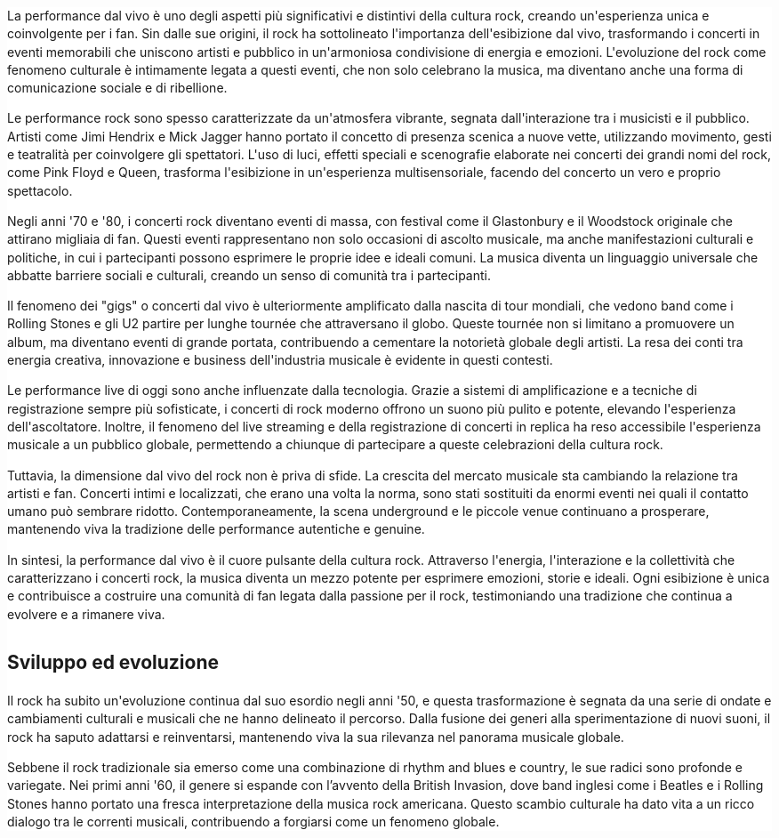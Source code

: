 
La performance dal vivo è uno degli aspetti più significativi e distintivi della cultura rock, creando un'esperienza unica e coinvolgente per i fan. Sin dalle sue origini, il rock ha sottolineato l'importanza dell'esibizione dal vivo, trasformando i concerti in eventi memorabili che uniscono artisti e pubblico in un'armoniosa condivisione di energia e emozioni. L'evoluzione del rock come fenomeno culturale è intimamente legata a questi eventi, che non solo celebrano la musica, ma diventano anche una forma di comunicazione sociale e di ribellione.

Le performance rock sono spesso caratterizzate da un'atmosfera vibrante, segnata dall'interazione tra i musicisti e il pubblico. Artisti come Jimi Hendrix e Mick Jagger hanno portato il concetto di presenza scenica a nuove vette, utilizzando movimento, gesti e teatralità per coinvolgere gli spettatori. L'uso di luci, effetti speciali e scenografie elaborate nei concerti dei grandi nomi del rock, come Pink Floyd e Queen, trasforma l'esibizione in un'esperienza multisensoriale, facendo del concerto un vero e proprio spettacolo.

Negli anni '70 e '80, i concerti rock diventano eventi di massa, con festival come il Glastonbury e il Woodstock originale che attirano migliaia di fan. Questi eventi rappresentano non solo occasioni di ascolto musicale, ma anche manifestazioni culturali e politiche, in cui i partecipanti possono esprimere le proprie idee e ideali comuni. La musica diventa un linguaggio universale che abbatte barriere sociali e culturali, creando un senso di comunità tra i partecipanti.

Il fenomeno dei "gigs" o concerti dal vivo è ulteriormente amplificato dalla nascita di tour mondiali, che vedono band come i Rolling Stones e gli U2 partire per lunghe tournée che attraversano il globo. Queste tournée non si limitano a promuovere un album, ma diventano eventi di grande portata, contribuendo a cementare la notorietà globale degli artisti. La resa dei conti tra energia creativa, innovazione e business dell'industria musicale è evidente in questi contesti.

Le performance live di oggi sono anche influenzate dalla tecnologia. Grazie a sistemi di amplificazione e a tecniche di registrazione sempre più sofisticate, i concerti di rock moderno offrono un suono più pulito e potente, elevando l'esperienza dell'ascoltatore. Inoltre, il fenomeno del live streaming e della registrazione di concerti in replica ha reso accessibile l'esperienza musicale a un pubblico globale, permettendo a chiunque di partecipare a queste celebrazioni della cultura rock.

Tuttavia, la dimensione dal vivo del rock non è priva di sfide. La crescita del mercato musicale sta cambiando la relazione tra artisti e fan. Concerti intimi e localizzati, che erano una volta la norma, sono stati sostituiti da enormi eventi nei quali il contatto umano può sembrare ridotto. Contemporaneamente, la scena underground e le piccole venue continuano a prosperare, mantenendo viva la tradizione delle performance autentiche e genuine.

In sintesi, la performance dal vivo è il cuore pulsante della cultura rock. Attraverso l'energia, l'interazione e la collettività che caratterizzano i concerti rock, la musica diventa un mezzo potente per esprimere emozioni, storie e ideali. Ogni esibizione è unica e contribuisce a costruire una comunità di fan legata dalla passione per il rock, testimoniando una tradizione che continua a evolvere e a rimanere viva.


## Sviluppo ed evoluzione


Il rock ha subito un'evoluzione continua dal suo esordio negli anni '50, e questa trasformazione è segnata da una serie di ondate e cambiamenti culturali e musicali che ne hanno delineato il percorso. Dalla fusione dei generi alla sperimentazione di nuovi suoni, il rock ha saputo adattarsi e reinventarsi, mantenendo viva la sua rilevanza nel panorama musicale globale.

Sebbene il rock tradizionale sia emerso come una combinazione di rhythm and blues e country, le sue radici sono profonde e variegate. Nei primi anni '60, il genere si espande con l’avvento della British Invasion, dove band inglesi come i Beatles e i Rolling Stones hanno portato una fresca interpretazione della musica rock americana. Questo scambio culturale ha dato vita a un ricco dialogo tra le correnti musicali, contribuendo a forgiarsi come un fenomeno globale.
